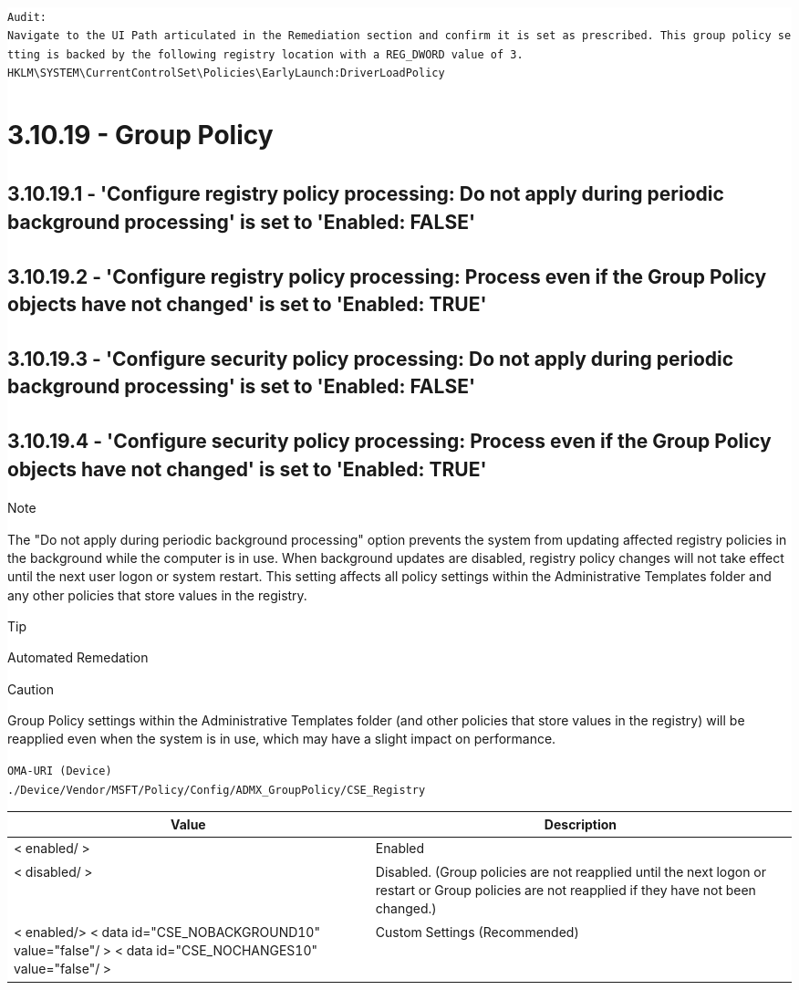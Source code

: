 ```
Audit:
Navigate to the UI Path articulated in the Remediation section and confirm it is set as prescribed. This group policy setting is backed by the following registry location with a REG_DWORD value of 3.
HKLM\SYSTEM\CurrentControlSet\Policies\EarlyLaunch:DriverLoadPolicy
```
# 3.10.19 - Group Policy

## 3.10.19.1 - 'Configure registry policy processing: Do not apply during periodic background processing' is set to 'Enabled: FALSE'

## 3.10.19.2 - 'Configure registry policy processing: Process even if the Group Policy objects have not changed' is set to 'Enabled: TRUE'

## 3.10.19.3 - 'Configure security policy processing: Do not apply during periodic background processing' is set to 'Enabled: FALSE'

## 3.10.19.4 - 'Configure security policy processing: Process even if the Group Policy objects have not changed' is set to 'Enabled: TRUE'

>[!NOTE]
>The "Do not apply during periodic background processing" option prevents the system
from updating affected registry policies in the background while the computer is in use.
When background updates are disabled, registry policy changes will not take effect until
the next user logon or system restart.
This setting affects all policy settings within the Administrative Templates folder and any
other policies that store values in the registry.

>[!TIP]
>Automated Remedation

>[!CAUTION]
>Group Policy settings within the Administrative Templates folder (and other policies that
store values in the registry) will be reapplied even when the system is in use, which may
have a slight impact on performance.

```
OMA-URI (Device)
./Device/Vendor/MSFT/Policy/Config/ADMX_GroupPolicy/CSE_Registry
```

|Value|Description|
|---|---|
| < enabled/ > |Enabled|
| < disabled/ > |Disabled. (Group policies are not reapplied until the next logon or restart or Group policies are not reapplied if they have not been changed.)|
| < enabled/> < data id="CSE_NOBACKGROUND10" value="false"/ > < data id="CSE_NOCHANGES10" value="false"/ > | Custom Settings (Recommended)|
